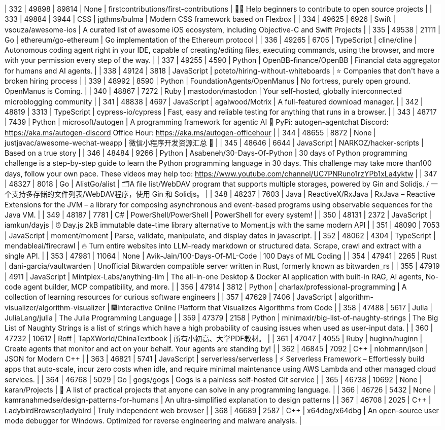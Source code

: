 | 332 | 49898 | 89814 | None | firstcontributions/first-contributions | 🚀✨ Help beginners to contribute to open source projects | 
| 333 | 49884 | 3944 | CSS | jgthms/bulma | Modern CSS framework based on Flexbox | 
| 334 | 49625 | 6926 | Swift | vsouza/awesome-ios | A curated list of awesome iOS ecosystem, including Objective-C and Swift Projects  | 
| 335 | 49538 | 21111 | Go | ethereum/go-ethereum | Go implementation of the Ethereum protocol | 
| 336 | 49265 | 6705 | TypeScript | cline/cline | Autonomous coding agent right in your IDE, capable of creating/editing files, executing commands, using the browser, and more with your permission every step of the way. | 
| 337 | 49255 | 4590 | Python | OpenBB-finance/OpenBB | Financial data aggregator for humans and AI agents. | 
| 338 | 49124 | 3818 | JavaScript | poteto/hiring-without-whiteboards | ⭐️  Companies that don&#x27;t have a broken hiring process | 
| 339 | 48992 | 8590 | Python | FoundationAgents/OpenManus | No fortress, purely open ground.  OpenManus is Coming. | 
| 340 | 48867 | 7272 | Ruby | mastodon/mastodon | Your self-hosted, globally interconnected microblogging community | 
| 341 | 48838 | 4697 | JavaScript | agalwood/Motrix | A full-featured download manager. | 
| 342 | 48819 | 3313 | TypeScript | cypress-io/cypress | Fast, easy and reliable testing for anything that runs in a browser. | 
| 343 | 48717 | 7439 | Python | microsoft/autogen | A programming framework for agentic AI 🤖 PyPi: autogen-agentchat Discord: https://aka.ms/autogen-discord Office Hour: https://aka.ms/autogen-officehour | 
| 344 | 48655 | 8872 | None | justjavac/awesome-wechat-weapp | 微信小程序开发资源汇总 :100: | 
| 345 | 48646 | 6644 | JavaScript | NARKOZ/hacker-scripts | Based on a true story | 
| 346 | 48484 | 9266 | Python | Asabeneh/30-Days-Of-Python | 30 days of Python programming challenge is a step-by-step guide to learn the Python programming language in 30 days. This challenge may take more than100 days, follow your own pace.  These videos may help too: https://www.youtube.com/channel/UC7PNRuno1rzYPb1xLa4yktw | 
| 347 | 48327 | 8018 | Go | AlistGo/alist | 🗂️A file list/WebDAV program that supports multiple storages, powered by Gin and Solidjs. / 一个支持多存储的文件列表/WebDAV程序，使用 Gin 和 Solidjs。 | 
| 348 | 48237 | 7603 | Java | ReactiveX/RxJava | RxJava – Reactive Extensions for the JVM – a library for composing asynchronous and event-based programs using observable sequences for the Java VM. | 
| 349 | 48187 | 7781 | C# | PowerShell/PowerShell | PowerShell for every system! | 
| 350 | 48131 | 2372 | JavaScript | iamkun/dayjs | ⏰ Day.js 2kB immutable date-time library alternative to Moment.js with the same modern API | 
| 351 | 48090 | 7053 | JavaScript | moment/moment | Parse, validate, manipulate, and display dates in javascript. | 
| 352 | 48062 | 4304 | TypeScript | mendableai/firecrawl | 🔥 Turn entire websites into LLM-ready markdown or structured data. Scrape, crawl and extract with a single API. | 
| 353 | 47981 | 11064 | None | Avik-Jain/100-Days-Of-ML-Code | 100 Days of ML Coding | 
| 354 | 47941 | 2265 | Rust | dani-garcia/vaultwarden | Unofficial Bitwarden compatible server written in Rust, formerly known as bitwarden_rs | 
| 355 | 47919 | 4911 | JavaScript | Mintplex-Labs/anything-llm | The all-in-one Desktop &amp; Docker AI application with built-in RAG, AI agents, No-code agent builder, MCP compatibility,  and more. | 
| 356 | 47914 | 3812 | Python | charlax/professional-programming | A collection of learning resources for curious software engineers | 
| 357 | 47629 | 7406 | JavaScript | algorithm-visualizer/algorithm-visualizer | :fireworks:Interactive Online Platform that Visualizes Algorithms from Code | 
| 358 | 47488 | 5617 | Julia | JuliaLang/julia | The Julia Programming Language | 
| 359 | 47379 | 2158 | Python | minimaxir/big-list-of-naughty-strings | The Big List of Naughty Strings is a list of strings which have a high probability of causing issues when used as user-input data. | 
| 360 | 47232 | 10612 | Roff | TapXWorld/ChinaTextbook | 所有小初高、大学PDF教材。 | 
| 361 | 47047 | 4055 | Ruby | huginn/huginn | Create agents that monitor and act on your behalf.  Your agents are standing by! | 
| 362 | 46845 | 7092 | C++ | nlohmann/json | JSON for Modern C++ | 
| 363 | 46821 | 5741 | JavaScript | serverless/serverless | ⚡ Serverless Framework – Effortlessly build apps that auto-scale, incur zero costs when idle, and require minimal maintenance using AWS Lambda and other managed cloud services. | 
| 364 | 46768 | 5029 | Go | gogs/gogs | Gogs is a painless self-hosted Git service | 
| 365 | 46738 | 10692 | None | karan/Projects | :page_with_curl: A list of practical projects that anyone can solve in any programming language. | 
| 366 | 46726 | 5432 | None | kamranahmedse/design-patterns-for-humans | An ultra-simplified explanation to design patterns | 
| 367 | 46708 | 2025 | C++ | LadybirdBrowser/ladybird | Truly independent web browser | 
| 368 | 46689 | 2587 | C++ | x64dbg/x64dbg | An open-source user mode debugger for Windows. Optimized for reverse engineering and malware analysis. | 